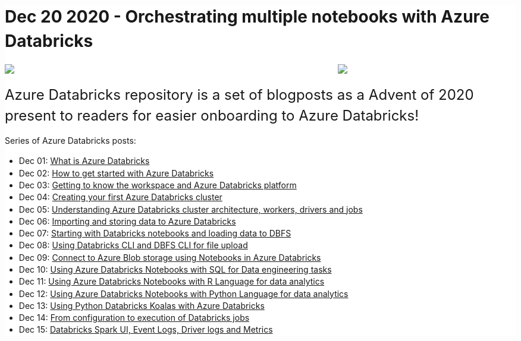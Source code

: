 

# Dec 20 2020 - Orchestrating multiple notebooks with Azure Databricks

<img src="images/logo-databricks.png" align="right" width="300" />


![](http://img.shields.io/badge/Azure-Databricks-red.svg)



<span style="font-size: x-large; font-weight: normal;">Azure Databricks repository is 
a set of blogposts as a Advent of 2020 present to readers for easier onboarding
to Azure Databricks! </span>



<p>Series of Azure Databricks posts:</p>



<ul><li>Dec 01: <a rel="noreferrer noopener" href="https://tomaztsql.wordpress.com/2020/12/01/advent-of-2020-day-1-what-is-azure-databricks/" target="_blank">What is Azure Databricks</a></li><li>Dec 02: <a rel="noreferrer noopener" href="https://tomaztsql.wordpress.com/2020/12/02/advent-of-2020-day-2-how-to-get-started-with-azure-databricks/" target="_blank">How to get started with Azure Databricks</a></li><li>Dec 03: <a href="https://tomaztsql.wordpress.com/2020/12/03/advent-of-2020-day-3-getting-to-know-the-workspace-and-azure-databricks-platform/" target="_blank" rel="noreferrer noopener">Getting to know the workspace and Azure Databricks platform</a></li>
<li>Dec 04: <a href="https://tomaztsql.wordpress.com/2020/12/04/advent-of-2020-day-4-creating-your-first-azure-databricks-cluster/" target="_blank" rel="noreferrer noopener">Creating your first Azure Databricks cluster</a></li>
<li>Dec 05: <a href="https://tomaztsql.wordpress.com/2020/12/05/advent-of-2020-day-5-understanding-azure-databricks-cluster-architecture-workers-drivers-and-jobs/" target="_blank" rel="noreferrer noopener">Understanding Azure Databricks cluster architecture, workers, drivers and jobs</a></li>
<li>Dec 06: <a href="https://tomaztsql.wordpress.com/2020/12/06/advent-of-2020-day-6-importing-and-storing-data-to-azure-databricks/" target="_blank" rel="noreferrer noopener">Importing and storing data to Azure Databricks</a></li>
<li>Dec 07: <a href="https://tomaztsql.wordpress.com/2020/12/07/advent-of-2020-day-7-starting-with-databricks-notebooks-and-loading-data-to-dbfs/" target="_blank" rel="noreferrer noopener">Starting with Databricks notebooks and loading data to DBFS</a></li>
<li>Dec 08: <a href="https://tomaztsql.wordpress.com/2020/12/08/advent-of-2020-day-8-using-databricks-cli-and-dbfs-cli-for-file-upload/" target="_blank" rel="noreferrer noopener"> Using Databricks CLI and DBFS CLI for file upload</a></li>
<li>Dec 09: <a href="https://tomaztsql.wordpress.com/2020/12/09/advent-of-2020-day-9-connect-to-azure-blob-storage-using-notebooks-in-azure-databricks/" target="_blank" rel="noreferrer noopener">Connect to Azure Blob storage using Notebooks in  Azure Databricks</a></li>
<li>Dec 10: <a href="https://tomaztsql.wordpress.com/2020/12/10/advent-of-2020-day-10-using-azure-databricks-notebooks-with-sql-for-data-engineering-tasks/" target="_blank" rel="noreferrer noopener">Using Azure Databricks Notebooks with SQL for Data engineering tasks</a></li>
<li>Dec 11: <a href="https://tomaztsql.wordpress.com/2020/12/11/advent-of-2020-day-11-using-azure-databricks-notebooks-with-r-language-for-data-analytics/" target="_blank" rel="noreferrer noopener">Using Azure Databricks Notebooks with R Language for data analytics</a></li>
<li>Dec 12: <a href="https://tomaztsql.wordpress.com/2020/12/12/advent-of-2020-day-12-using-azure-databricks-notebooks-with-python-language-for-data-analytics/" target="_blank" rel="noreferrer noopener">Using Azure Databricks Notebooks with Python Language for data analytics</a></li>
<li>Dec 13: <a href="https://tomaztsql.wordpress.com/2020/12/13/adventof-2020-day-13-using-python-databricks-koalas-with-azure-databricks/" target="_blank" rel="noreferrer noopener">Using Python Databricks Koalas with Azure Databricks</a></li>
<li>Dec 14: <a href="https://tomaztsql.wordpress.com/2020/12/14/advent-of-2020-day-14-from-configuration-to-execution-of-databricks-jobs/" target="_blank" rel="noreferrer noopener">From configuration to execution of Databricks jobs</a></li>
<li>Dec 15: <a href="https://tomaztsql.wordpress.com/2020/12/15/advent-of-2020-day-15-databricks-spark-ui-event-logs-driver-logs-and-metrics/" target="_blank" rel="noreferrer noopener">Databricks Spark UI, Event Logs, Driver logs and Metrics</a></li>